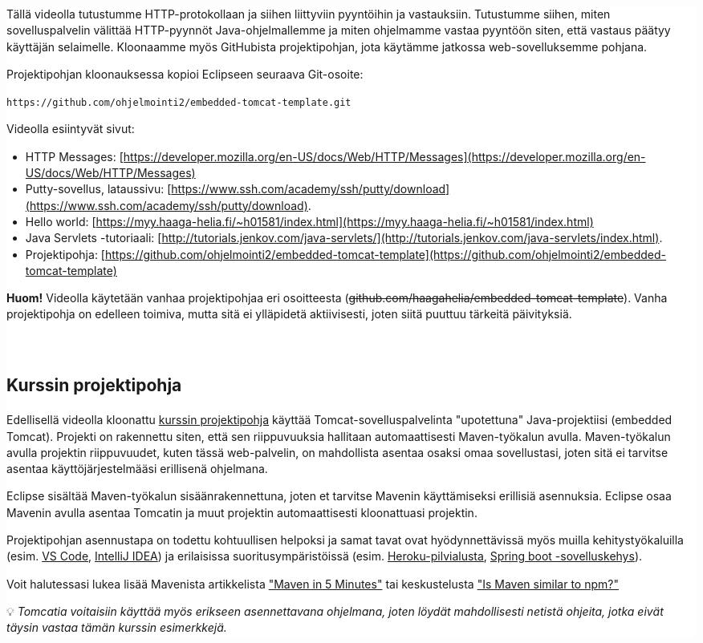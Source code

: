Tällä videolla tutustumme HTTP-protokollaan ja siihen liittyviin pyyntöihin ja vastauksiin. Tutustumme siihen, miten sovelluspalvelin välittää HTTP-pyynnöt Java-ohjelmallemme ja miten ohjelmamme vastaa pyyntöön siten, että vastaus päätyy käyttäjän selaimelle. Kloonaamme myös GitHubista projektipohjan, jota käytämme jatkossa web-sovelluksemme pohjana.

Projektipohjan kloonauksessa kopioi Eclipseen seuraava Git-osoite:

```
https://github.com/ohjelmointi2/embedded-tomcat-template.git
```

Videolla esiintyvät sivut:

* HTTP Messages: [https://developer.mozilla.org/en-US/docs/Web/HTTP/Messages](https://developer.mozilla.org/en-US/docs/Web/HTTP/Messages)
* Putty-sovellus, lataussivu: [https://www.ssh.com/academy/ssh/putty/download](https://www.ssh.com/academy/ssh/putty/download).
* Hello world: [https://myy.haaga-helia.fi/~h01581/index.html](https://myy.haaga-helia.fi/~h01581/index.html)
* Java Servlets -tutoriaali: [http://tutorials.jenkov.com/java-servlets/](http://tutorials.jenkov.com/java-servlets/index.html).
* Projektipohja: [https://github.com/ohjelmointi2/embedded-tomcat-template](https://github.com/ohjelmointi2/embedded-tomcat-template)

**Huom!** Videolla käytetään vanhaa projektipohjaa eri osoitteesta (~~github.com/haagahelia/embedded-tomcat-template~~). Vanha projektipohja on edelleen toimiva, mutta sitä ei ylläpidetä aktiivisesti, joten siitä puuttuu tärkeitä päivityksiä.

&nbsp;



## Kurssin projektipohja

Edellisellä videolla kloonattu [kurssin projektipohja](https://github.com/ohjelmointi2/embedded-tomcat-template) käyttää Tomcat-sovelluspalvelinta "upotettuna" Java-projektiisi (embedded Tomcat). Projekti on rakennettu siten, että sen riippuvuuksia hallitaan automaattisesti Maven-työkalun avulla. Maven-työkalun avulla projektin riippuvuudet, kuten tässä web-palvelin, on mahdollista asentaa osaksi omaa sovellustasi, joten sitä ei tarvitse asentaa käyttöjärjestelmääsi erillisenä ohjelmana.

Eclipse sisältää Maven-työkalun sisäänrakennettuna, joten et tarvitse Mavenin käyttämiseksi erillisiä asennuksia. Eclipse osaa Mavenin avulla asentaa Tomcatin ja muut projektin automaattisesti kloonattuasi projektin. 

Projektipohjan asennustapa on todettu kohtuullisen helpoksi ja samat tavat ovat hyödynnettävissä myös muilla kehitystyökaluilla (esim. [VS Code](https://code.visualstudio.com/), [IntelliJ IDEA](https://www.jetbrains.com/idea/)) ja erilaisissa suoritusympäristöissä (esim. [Heroku-pilvialusta](https://devcenter.heroku.com/articles/create-a-java-web-application-using-embedded-tomcat), [Spring boot -sovelluskehys](https://www.springboottutorial.com/spring-boot-with-embedded-servers-tomcat-jetty)).

Voit halutessasi lukea lisää Mavenista artikkelista ["Maven in 5 Minutes"](https://maven.apache.org/guides/getting-started/maven-in-five-minutes.html) tai keskustelusta ["Is Maven similar to npm?"](https://stackoverflow.com/a/38392716)

💡 *Tomcatia voitaisiin käyttää myös erikseen asennettavana ohjelmana, joten löydät mahdollisesti netistä ohjeita, jotka eivät täysin vastaa tämän kurssin esimerkkejä.*
